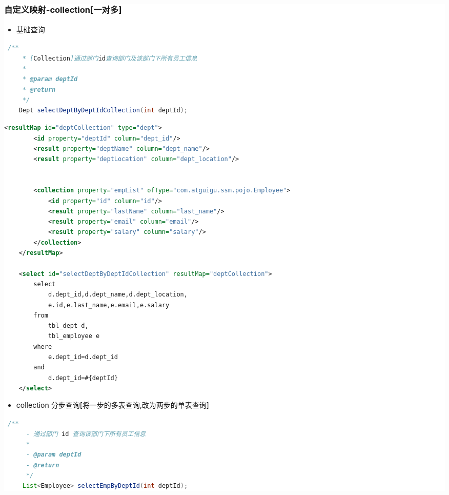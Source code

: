 ### 自定义映射-collection\[一对多]
- 基础查询

```java
 /**
     * [Collection]通过部门id查询部门及该部门下所有员工信息
     *
     * @param deptId
     * @return
     */
    Dept selectDeptByDeptIdCollection(int deptId);
```

```xml
<resultMap id="deptCollection" type="dept">
        <id property="deptId" column="dept_id"/>
        <result property="deptName" column="dept_name"/>
        <result property="deptLocation" column="dept_location"/>


        <collection property="empList" ofType="com.atguigu.ssm.pojo.Employee">
            <id property="id" column="id"/>
            <result property="lastName" column="last_name"/>
            <result property="email" column="email"/>
            <result property="salary" column="salary"/>
        </collection>
    </resultMap>

    <select id="selectDeptByDeptIdCollection" resultMap="deptCollection">
        select
            d.dept_id,d.dept_name,d.dept_location,
            e.id,e.last_name,e.email,e.salary
        from
            tbl_dept d,
            tbl_employee e
        where
            e.dept_id=d.dept_id
        and
            d.dept_id=#{deptId}
    </select>
```

- collection 分步查询\[将一步的多表查询,改为两步的单表查询]
 ```java
  /**
       - 通过部门 id 查询该部门下所有员工信息
       *
       - @param deptId
       - @return
       */
      List<Employee> selectEmpByDeptId(int deptId);
  ```
